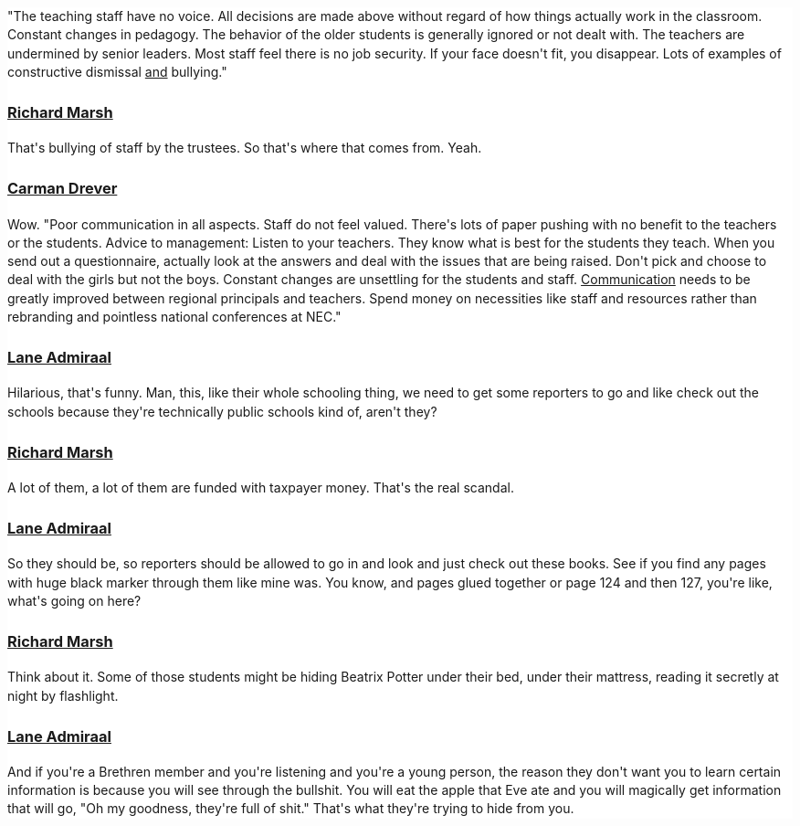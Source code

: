 "The teaching staff have no voice. All decisions are made above without regard of how things actually work in the classroom. Constant changes in pedagogy. The behavior of the older students is generally ignored or not dealt with. The teachers are undermined by senior leaders. Most staff feel there is no job security. If your face doesn't fit, you disappear. Lots of examples of constructive dismissal [and](https://www.youtube.com/watch?v=gibprF-pCqM&t=3623s) bullying."

### [**Richard Marsh**](https://www.youtube.com/watch?v=gibprF-pCqM&t=3625s)

That's bullying of staff by the trustees. So that's where that comes from. Yeah.

### [**Carman Drever**](https://www.youtube.com/watch?v=gibprF-pCqM&t=3632s)

Wow. "Poor communication in all aspects. Staff do not feel valued. There's lots of paper pushing with no benefit to the teachers or the students. Advice to management: Listen to your teachers. They know what is best for the students they teach. When you send out a questionnaire, actually look at the answers and deal with the issues that are being raised. Don't pick and choose to deal with the girls but not the boys. Constant changes are unsettling for the students and staff. [Communication](https://www.youtube.com/watch?v=gibprF-pCqM&t=3662s) needs to be greatly improved between regional principals and teachers. Spend money on necessities like staff and resources rather than rebranding and pointless national conferences at NEC."

### [**Lane Admiraal**](https://www.youtube.com/watch?v=gibprF-pCqM&t=3678s)

Hilarious, that's funny. Man, this, like their whole schooling thing, we need to get some reporters to go and like check out the schools because they're technically public schools kind of, aren't they?

### [**Richard Marsh**](https://www.youtube.com/watch?v=gibprF-pCqM&t=3694s)

A lot of them, a lot of them are funded with taxpayer money. That's the real scandal.

### [**Lane Admiraal**](https://www.youtube.com/watch?v=gibprF-pCqM&t=3700s)

So they should be, so reporters should be allowed to go in and look and just check out these books. See if you find any pages with huge black marker through them like mine was. You know, and pages glued together or page 124 and then 127, you're like, what's going on here?

### [**Richard Marsh**](https://www.youtube.com/watch?v=gibprF-pCqM&t=3717s)

Think about it. Some of those students might be hiding Beatrix Potter under their bed, under their mattress, reading it secretly at night by flashlight.

### [**Lane Admiraal**](https://www.youtube.com/watch?v=gibprF-pCqM&t=3726s)

And if you're a Brethren member and you're listening and you're a young person, the reason they don't want you to learn certain information is because you will see through the bullshit. You will eat the apple that Eve ate and you will magically get information that will go, "Oh my goodness, they're full of shit." That's what they're trying to hide from you.
